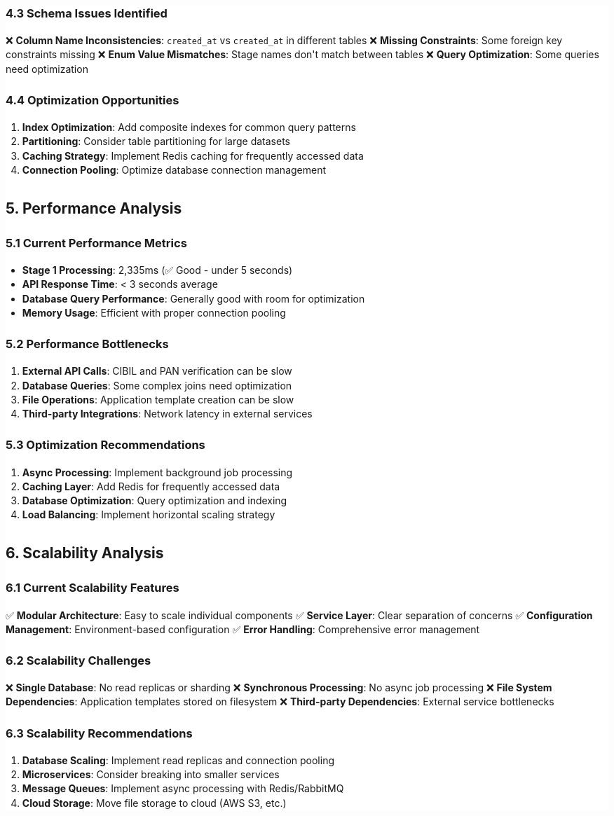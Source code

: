 ### 4.3 Schema Issues Identified
❌ **Column Name Inconsistencies**: `created_at` vs `created_at` in different tables
❌ **Missing Constraints**: Some foreign key constraints missing
❌ **Enum Value Mismatches**: Stage names don't match between tables
❌ **Query Optimization**: Some queries need optimization

### 4.4 Optimization Opportunities
1. **Index Optimization**: Add composite indexes for common query patterns
2. **Partitioning**: Consider table partitioning for large datasets
3. **Caching Strategy**: Implement Redis caching for frequently accessed data
4. **Connection Pooling**: Optimize database connection management

## 5. Performance Analysis

### 5.1 Current Performance Metrics
- **Stage 1 Processing**: 2,335ms (✅ Good - under 5 seconds)
- **API Response Time**: < 3 seconds average
- **Database Query Performance**: Generally good with room for optimization
- **Memory Usage**: Efficient with proper connection pooling

### 5.2 Performance Bottlenecks
1. **External API Calls**: CIBIL and PAN verification can be slow
2. **Database Queries**: Some complex joins need optimization
3. **File Operations**: Application template creation can be slow
4. **Third-party Integrations**: Network latency in external services

### 5.3 Optimization Recommendations
1. **Async Processing**: Implement background job processing
2. **Caching Layer**: Add Redis for frequently accessed data
3. **Database Optimization**: Query optimization and indexing
4. **Load Balancing**: Implement horizontal scaling strategy

## 6. Scalability Analysis

### 6.1 Current Scalability Features
✅ **Modular Architecture**: Easy to scale individual components
✅ **Service Layer**: Clear separation of concerns
✅ **Configuration Management**: Environment-based configuration
✅ **Error Handling**: Comprehensive error management

### 6.2 Scalability Challenges
❌ **Single Database**: No read replicas or sharding
❌ **Synchronous Processing**: No async job processing
❌ **File System Dependencies**: Application templates stored on filesystem
❌ **Third-party Dependencies**: External service bottlenecks

### 6.3 Scalability Recommendations
1. **Database Scaling**: Implement read replicas and connection pooling
2. **Microservices**: Consider breaking into smaller services
3. **Message Queues**: Implement async processing with Redis/RabbitMQ
4. **Cloud Storage**: Move file storage to cloud (AWS S3, etc.)
